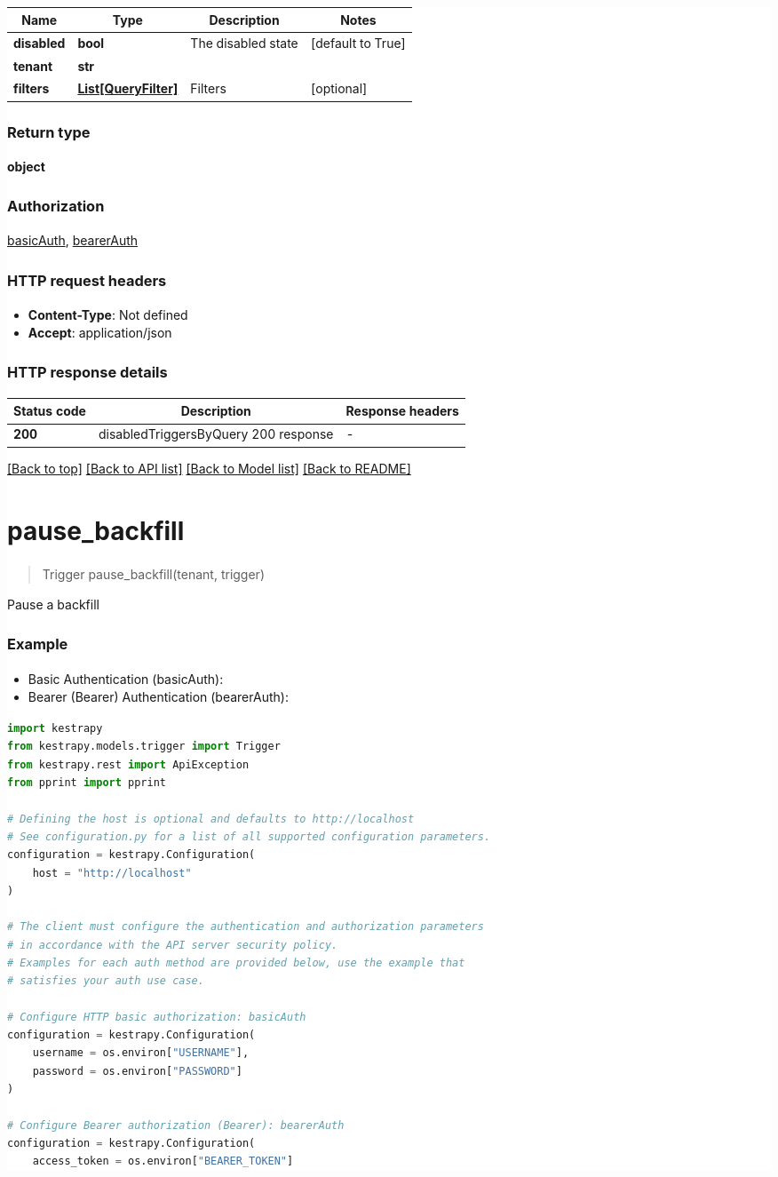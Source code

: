 
Name | Type | Description  | Notes
------------- | ------------- | ------------- | -------------
 **disabled** | **bool**| The disabled state | [default to True]
 **tenant** | **str**|  | 
 **filters** | [**List[QueryFilter]**](QueryFilter.md)| Filters | [optional] 

### Return type

**object**

### Authorization

[basicAuth](../README.md#basicAuth), [bearerAuth](../README.md#bearerAuth)

### HTTP request headers

 - **Content-Type**: Not defined
 - **Accept**: application/json

### HTTP response details

| Status code | Description | Response headers |
|-------------|-------------|------------------|
**200** | disabledTriggersByQuery 200 response |  -  |

[[Back to top]](#) [[Back to API list]](../README.md#documentation-for-api-endpoints) [[Back to Model list]](../README.md#documentation-for-models) [[Back to README]](../README.md)

# **pause_backfill**
> Trigger pause_backfill(tenant, trigger)

Pause a backfill

### Example

* Basic Authentication (basicAuth):
* Bearer (Bearer) Authentication (bearerAuth):

```python
import kestrapy
from kestrapy.models.trigger import Trigger
from kestrapy.rest import ApiException
from pprint import pprint

# Defining the host is optional and defaults to http://localhost
# See configuration.py for a list of all supported configuration parameters.
configuration = kestrapy.Configuration(
    host = "http://localhost"
)

# The client must configure the authentication and authorization parameters
# in accordance with the API server security policy.
# Examples for each auth method are provided below, use the example that
# satisfies your auth use case.

# Configure HTTP basic authorization: basicAuth
configuration = kestrapy.Configuration(
    username = os.environ["USERNAME"],
    password = os.environ["PASSWORD"]
)

# Configure Bearer authorization (Bearer): bearerAuth
configuration = kestrapy.Configuration(
    access_token = os.environ["BEARER_TOKEN"]
```